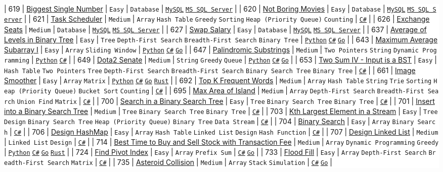 | 619 | [Biggest Single Number](619-biggest-single-number.md) | `Easy`   | `Database`   | [`MySQL`](../../src/sql/challenges/BiggestSingleNumber.sql) [`MS SQL Server`](../../src/sql/challenges/BiggestSingleNumber.sql)   |
| 620 | [Not Boring Movies](620-not-boring-movies.md) | `Easy`   | `Database`   | [`MySQL`](../../src/sql/challenges/NotBoringMovies.sql) [`MS SQL Server`](../../src/sql/challenges/NotBoringMovies.sql)   |
| 621 | [Task Scheduler](621-task-scheduler.md) | `Medium`   | `Array` `Hash Table` `Greedy` `Sorting` `Heap (Priority Queue)` `Counting`   | [`C#`](../../src/csharp/challenges/Problems/TaskScheduler.cs)   |
| 626 | [Exchange Seats](626-exchange-seats.md) | `Medium`   | `Database`   | [`MySQL`](../../src/sql/challenges/ExchangeSeats.sql) [`MS SQL Server`](../../src/sql/challenges/ExchangeSeats.sql)   |
| 627 | [Swap Salary](627-swap-salary.md) | `Easy` | `Database` | [`MySQL`](../../src/sql/challenges/SwapSalary.sql) [`MS SQL Server`](../../src/sql/challenges/SwapSalary.sql) |
| 637 | [Average of Levels in Binary Tree](637-average-of-levels-in-binary-tree.md) | `Easy`   | `Tree` `Depth-First Search` `Breadth-First Search` `Binary Tree`   | [`Python`](../../src/python/challenges/problems/average_of_levels_in_binary_tree_test.py) [`C#`](../../src/csharp/challenges/Problems/AverageOfLevelsInBinaryTree.cs) [`Go`](../../src/go/challenges/problems/average_of_levels_in_binary_tree_test.go)   |
| 643 | [Maximum Average Subarray I](643-maximum-average-subarray-i.md) | `Easy`   | `Array` `Sliding Window`   | [`Python`](../../src/python/challenges/problems/maximum_average_subarray_i_test.py) [`C#`](../../src/csharp/challenges/Problems/MaximumAverageSubarrayI.cs) [`Go`](../../src/go/challenges/problems/maximum_average_subarray_i_test.go)   |
| 647 | [Palindromic Substrings](647-palindromic-substrings.md) | `Medium`   | `Two Pointers` `String` `Dynamic Programming`   | [`Python`](../../src/python/challenges/problems/palindromic_substrings_test.py) [`C#`](../../src/csharp/challenges/Problems/PalindromicSubstrings.cs)   |
| 649 | [Dota2 Senate](649-dota2-senate.md) | `Medium`   | `String` `Greedy` `Queue`   | [`Python`](../../src/python/challenges/problems/dota2_senate_test.py) [`C#`](../../src/csharp/challenges/Problems/Dota2Senate.cs) [`Go`](../../src/go/challenges/problems/dota2_senate_test.go)   |
| 653 | [Two Sum IV - Input is a BST](653-two-sum-iv-input-is-a-bst.md) | `Easy`   | `Hash Table` `Two Pointers` `Tree` `Depth-First Search` `Breadth-First Search` `Binary Search Tree` `Binary Tree`   | [`C#`](../../src/csharp/challenges/Problems/TwoSumIvInputIsABst.cs)   |
| 661 | [Image Smoother](661-image-smoother.md) | `Easy`   | `Array` `Matrix`   | [`Python`](../../src/python/challenges/problems/image_smoother_test.py) [`C#`](../../src/csharp/challenges/Problems/ImageSmoother.cs) [`Go`](../../src/go/challenges/problems/image_smoother_test.go) [`Rust`](../../src/rust/challenges/src/problems/image_smoother_test.rs)   |
| 692 | [Top K Frequent Words](692-top-k-frequent-words.md) | `Medium`   | `Array` `Hash Table` `String` `Trie` `Sorting` `Heap (Priority Queue)` `Bucket Sort` `Counting`   | [`C#`](../../src/csharp/challenges/Problems/TopKFrequentWords.cs)   |
| 695 | [Max Area of Island](695-max-area-of-island.md) | `Medium`   | `Array` `Depth-First Search` `Breadth-First Search` `Union Find` `Matrix`   | [`C#`](../../src/csharp/challenges/Problems/MaxAreaOfIsland.cs)   |
| 700 | [Search in a Binary Search Tree](700-search-in-a-binary-search-tree.md) | `Easy`   | `Tree` `Binary Search Tree` `Binary Tree`   | [`C#`](../../src/csharp/challenges/Problems/SearchInABinarySearchTree.cs)   |
| 701 | [Insert into a Binary Search Tree](701-insert-into-a-binary-search-tree.md) | `Medium`   | `Tree` `Binary Search Tree` `Binary Tree`   | [`C#`](../../src/csharp/challenges/Problems/InsertIntoABinarySearchTree.cs)   |
| 703 | [Kth Largest Element in a Stream](703-kth-largest-element-in-a-stream.md) | `Easy`   | `Tree` `Design` `Binary Search Tree` `Heap (Priority Queue)` `Binary Tree` `Data Stream`   | [`C#`](../../src/csharp/challenges/Problems/KthLargestElementInAStream.cs)   |
| 704 | [Binary Search](704-binary-search.md) | `Easy`   | `Array` `Binary Search`   | [`C#`](../../src/csharp/challenges/Problems/BinarySearch.cs)   |
| 706 | [Design HashMap](706-design-hashmap.md) | `Easy`   | `Array` `Hash Table` `Linked List` `Design` `Hash Function`   | [`C#`](../../src/csharp/challenges/Problems/DesignHashmap.cs)   |
| 707 | [Design Linked List](707-design-linked-list.md) | `Medium`   | `Linked List` `Design`   | [`C#`](../../src/csharp/challenges/Problems/DesignLinkedList.cs)   |
| 714 | [Best Time to Buy and Sell Stock with Transaction Fee](714-best-time-to-buy-and-sell-stock-with-transaction-fee.md) | `Medium`   | `Array` `Dynamic Programming` `Greedy`   | [`Python`](../../src/python/challenges/problems/best_time_to_buy_and_sell_stock_with_transaction_fee_test.py) [`C#`](../../src/csharp/challenges/Problems/BestTimeToBuyAndSellStockWithTransactionFee.cs) [`Go`](../../src/go/challenges/problems/best_time_to_buy_and_sell_stock_with_transaction_fee_test.go) [`Rust`](../../src/rust/challenges/src/problems/best_time_to_buy_and_sell_stock_with_transaction_fee_test.rs)   |
| 724 | [Find Pivot Index](724-find-pivot-index.md) | `Easy`   | `Array` `Prefix Sum`   | [`C#`](../../src/csharp/challenges/Problems/FindPivotIndex.cs) [`Go`](../../src/go/challenges/problems/find_pivot_index_test.go)   |
| 733 | [Flood Fill](733-flood-fill.md) | `Easy`   | `Array` `Depth-First Search` `Breadth-First Search` `Matrix`   | [`C#`](../../src/csharp/challenges/Problems/FloodFill.cs)   |
| 735 | [Asteroid Collision](735-asteroid-collision.md) | `Medium`   | `Array` `Stack` `Simulation`   | [`C#`](../../src/csharp/challenges/Problems/AsteroidCollision.cs) [`Go`](../../src/go/challenges/problems/asteroid_collision_test.go)   |